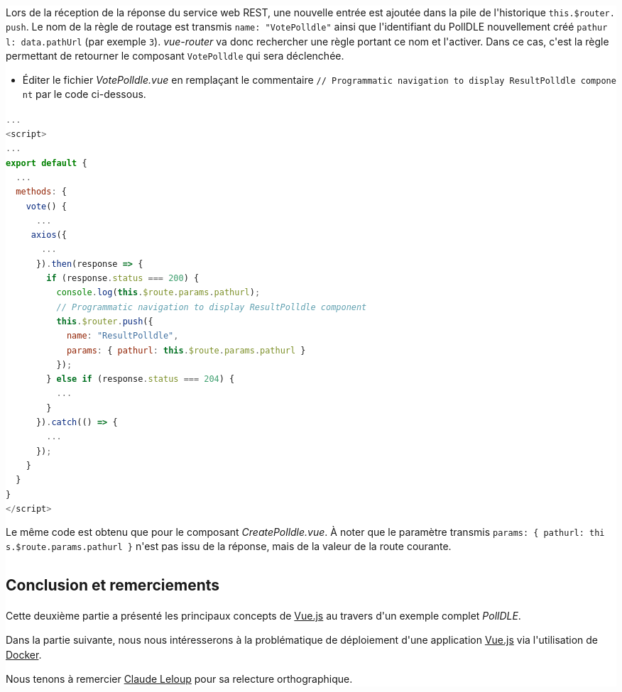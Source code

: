 Lors de la réception de la réponse du service web REST, une nouvelle entrée est ajoutée dans la pile de l'historique `this.$router.push`. Le nom de la règle de routage est transmis `name: "VotePolldle"` ainsi que l'identifiant du PollDLE nouvellement créé `pathurl: data.pathUrl` (par exemple `3`). *vue-router* va donc rechercher une règle portant ce nom et l'activer. Dans ce cas, c'est la règle permettant de retourner le composant `VotePolldle` qui sera déclenchée.

* Éditer le fichier *VotePolldle.vue* en remplaçant le commentaire `// Programmatic navigation to display ResultPolldle component` par le code ci-dessous.

```javascript
...
<script>
...
export default {
  ...
  methods: {
    vote() {
      ...
     axios({
       ...
      }).then(response => {
        if (response.status === 200) {
          console.log(this.$route.params.pathurl);
          // Programmatic navigation to display ResultPolldle component
          this.$router.push({
            name: "ResultPolldle",
            params: { pathurl: this.$route.params.pathurl }
          });
        } else if (response.status === 204) {
          ...
        }
      }).catch(() => {
        ...
      });
    }
  }
}
</script>
```

Le même code est obtenu que pour le composant *CreatePolldle.vue*. À noter que le paramètre transmis `params: { pathurl: this.$route.params.pathurl }` n'est pas issu de la réponse, mais de la valeur de la route courante.

## Conclusion et remerciements

Cette deuxième partie a présenté les principaux concepts de [Vue.js](https://vuejs.org/) au travers d'un exemple complet *PollDLE*. 

Dans la partie suivante, nous nous intéresserons à la problématique de déploiement d'une application [Vue.js](https://vuejs.org/) via l'utilisation de [Docker](https://www.docker.com/).

Nous tenons à remercier [Claude Leloup](https://www.developpez.net/forums/u124512/claudeleloup/) pour sa relecture orthographique.
